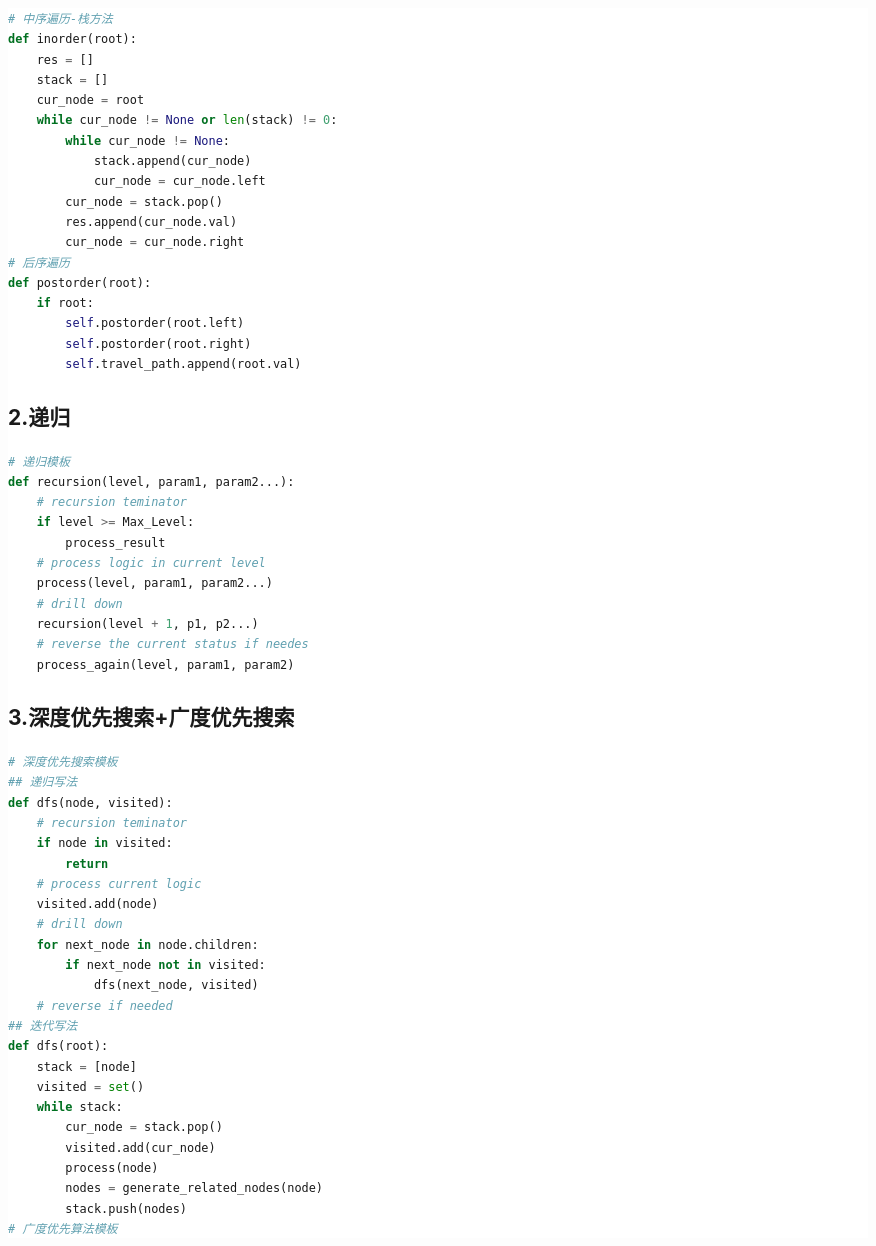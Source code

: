 ```python
# 中序遍历-栈方法
def inorder(root):
    res = []
    stack = []
    cur_node = root
    while cur_node != None or len(stack) != 0:
        while cur_node != None:
            stack.append(cur_node)
            cur_node = cur_node.left
        cur_node = stack.pop()
        res.append(cur_node.val)
        cur_node = cur_node.right
# 后序遍历
def postorder(root):
    if root:
        self.postorder(root.left)
        self.postorder(root.right)
        self.travel_path.append(root.val)        
```

## 2.递归

```python
# 递归模板
def recursion(level, param1, param2...):
	# recursion teminator
    if level >= Max_Level:
        process_result
    # process logic in current level
    process(level, param1, param2...)
    # drill down
    recursion(level + 1, p1, p2...)
    # reverse the current status if needes
    process_again(level, param1, param2)
```

## 3.深度优先搜索+广度优先搜索

```python
# 深度优先搜索模板
## 递归写法
def dfs(node, visited):
    # recursion teminator
    if node in visited:
        return
    # process current logic 
    visited.add(node)
    # drill down
    for next_node in node.children:
        if next_node not in visited:
            dfs(next_node, visited)
    # reverse if needed
## 迭代写法
def dfs(root):
    stack = [node]
    visited = set()
    while stack:
        cur_node = stack.pop()
        visited.add(cur_node)
		process(node)
        nodes = generate_related_nodes(node)
        stack.push(nodes)
# 广度优先算法模板
```